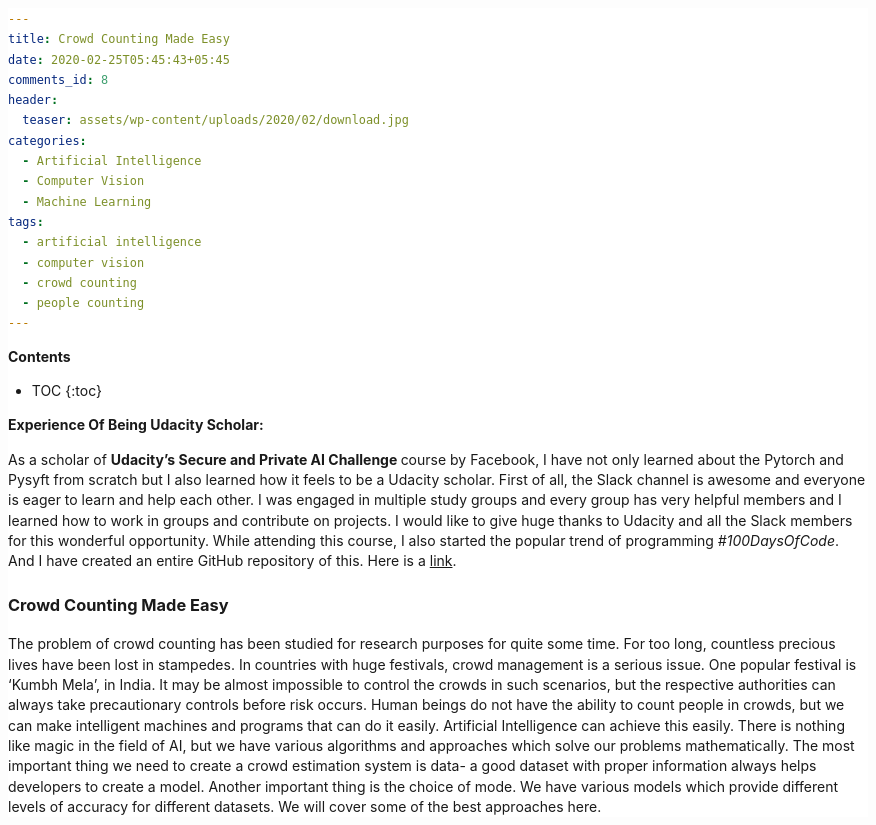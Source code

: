 ```yaml
---
title: Crowd Counting Made Easy
date: 2020-02-25T05:45:43+05:45
comments_id: 8
header:
  teaser: assets/wp-content/uploads/2020/02/download.jpg
categories:
  - Artificial Intelligence
  - Computer Vision
  - Machine Learning
tags:
  - artificial intelligence
  - computer vision
  - crowd counting
  - people counting
---
```

 
**Contents**
* TOC
{:toc}
 
 

<p><strong>Experience Of Being Udacity Scholar:</strong></p>

 

<p>As a scholar of <strong>Udacity’s Secure and Private AI Challenge </strong > course by Facebook, I have not only learned about the Pytorch and Pysyft from scratch but I also learned how it feels to be a Udacity scholar. First of all, the Slack channel is awesome and everyone is eager to learn and help each other. I was engaged in multiple study groups and every group has very helpful members and I learned how to work in groups and contribute on projects. I would like to give huge thanks to Udacity and all the Slack members for this wonderful opportunity. While attending this course, I also started the popular trend of programming <em>#100DaysOfCode</em>. And I have created an entire GitHub repository of this. Here is a <a href="https://github.com/q-viper/SPAIC/blob/master/README.md" rel="noreferrer noopener" target="_blank">link</a>.</p>

 

<h3><strong>Crowd Counting Made&nbsp;Easy</strong></h3>

 

<p>The problem of crowd counting has been studied for research purposes for quite some time. For too long, countless precious lives have been lost in stampedes. In countries with huge festivals, crowd management is a serious issue. One popular festival is ‘Kumbh Mela’, in India. It may be almost impossible to control the crowds in such scenarios, but the respective authorities can always take precautionary controls before risk occurs. Human beings do not have the ability to count people in crowds, but we can make intelligent machines and programs that can do it easily. Artificial Intelligence can achieve this easily. There is nothing like magic in the field of AI, but we have various algorithms and approaches which solve our problems mathematically. The most important thing we need to create a crowd estimation system is data- a good dataset with proper information always helps developers to create a model. Another important thing is the choice of mode. We have various models which provide different levels of accuracy for different datasets. We will cover some of the best approaches here.</p>
